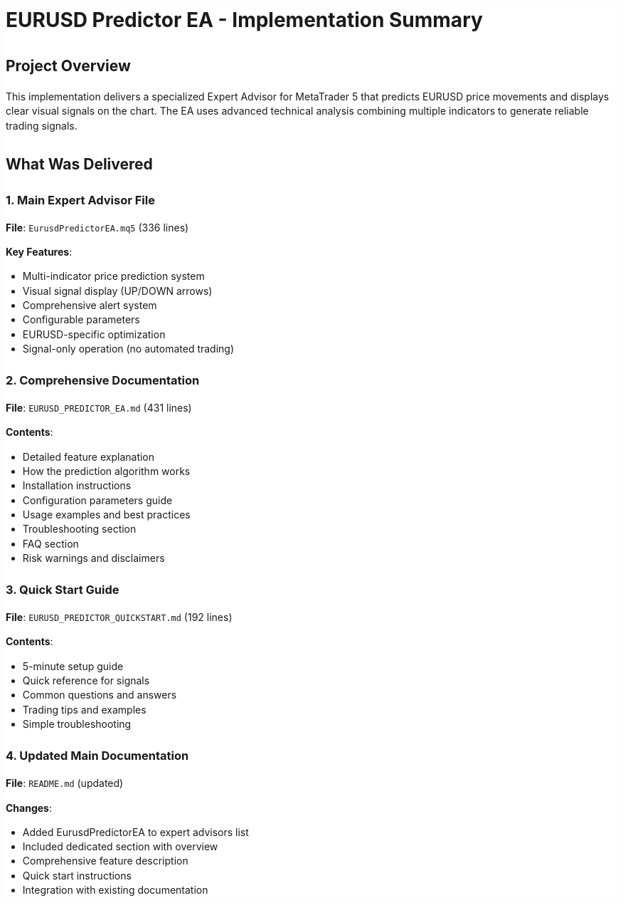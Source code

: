# EURUSD Predictor EA - Implementation Summary

## Project Overview

This implementation delivers a specialized Expert Advisor for MetaTrader 5 that predicts EURUSD price movements and displays clear visual signals on the chart. The EA uses advanced technical analysis combining multiple indicators to generate reliable trading signals.

## What Was Delivered

### 1. Main Expert Advisor File
**File**: `EurusdPredictorEA.mq5` (336 lines)

**Key Features**:
- Multi-indicator price prediction system
- Visual signal display (UP/DOWN arrows)
- Comprehensive alert system
- Configurable parameters
- EURUSD-specific optimization
- Signal-only operation (no automated trading)

### 2. Comprehensive Documentation
**File**: `EURUSD_PREDICTOR_EA.md` (431 lines)

**Contents**:
- Detailed feature explanation
- How the prediction algorithm works
- Installation instructions
- Configuration parameters guide
- Usage examples and best practices
- Troubleshooting section
- FAQ section
- Risk warnings and disclaimers

### 3. Quick Start Guide
**File**: `EURUSD_PREDICTOR_QUICKSTART.md` (192 lines)

**Contents**:
- 5-minute setup guide
- Quick reference for signals
- Common questions and answers
- Trading tips and examples
- Simple troubleshooting

### 4. Updated Main Documentation
**File**: `README.md` (updated)

**Changes**:
- Added EurusdPredictorEA to expert advisors list
- Included dedicated section with overview
- Comprehensive feature description
- Quick start instructions
- Integration with existing documentation
